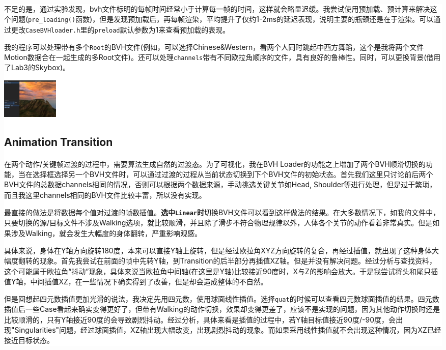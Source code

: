 ​	不足的是，通过实验发现，bvh文件标明的每帧时间经常小于计算每一帧的时间，这样就会略显迟缓。我尝试使用预加载、预计算来解决这个问题(`pre_loading()`函数)，但是发现预加载后，再每帧渲染，平均提升了仅约1-2ms的延迟表现，说明主要的瓶颈还是在于渲染。可以通过更改`CaseBVHloader.h`里的`preload`默认参数为1来查看预加载的表现。

​	我的程序可以处理带有多个`Root`的BVH文件(例如，可以选择Chinese&Western，看两个人同时跳起中西方舞蹈，这个是我将两个文件Motion数据合在一起生成的多Root文件)。还可以处理`channels`带有不同欧拉角顺序的文件，具有良好的鲁棒性。同时，可以更换背景(借用了Lab3的Skybox)。

<img src="imgs/img2.png" alt="img2" style="zoom:10%;" />

## Animation Transition

​	在两个动作/关键帧过渡的过程中，需要算法生成自然的过渡态。为了可视化，我在BVH Loader的功能之上增加了两个BVH顺滑切换的功能，当在选择框选择另一个BVH文件时，可以通过过渡的过程从当前状态切换到下个BVH文件的初始状态。首先我们这里只讨论前后两个BVH文件的总数据channels相同的情况，否则可以根据两个数据来源，手动挑选关键关节如Head, Shoulder等进行处理，但是过于繁琐，而且我这里channels相同的BVH文件比较丰富，所以没有实现。

​	最直接的做法是将数据每个值对过渡的帧数插值。**选中`Linear`时**切换BVH文件可以看到这样做法的结果。在大多数情况下，如我的文件中，只要切换的源/目标文件不涉及Walking选项，就比较顺滑，并且除了滑步不符合物理规律以外，人体各个关节的动作看着非常真实。但是如果涉及Walking，就会发生大幅度的身体翻转，严重影响观感。

​	具体来说，身体在Y轴方向旋转180度，本来可以直接Y轴上旋转，但是经过欧拉角XYZ方向旋转的复合，再经过插值，就出现了这种身体大幅度翻转的现象。首先我尝试在前面的帧中先转Y轴，到Transition的后半部分再插值XZ轴。但是并没有解决问题。经过分析与查找资料，这个可能属于欧拉角“抖动”现象，具体来说当欧拉角中间轴(在这里是Y轴)比较接近90度时，X与Z的影响会放大。于是我尝试将头和尾只插值Y轴，中间插值XZ，在一些情况下确实得到了改善，但是却会造成整体的不自然。

​	但是回想起四元数插值更加光滑的说法，我决定先用四元数，使用球面线性插值。选择`quat`的时候可以查看四元数球面插值的结果。四元数插值后一些Case看起来确实变得更好了，但带有Walking的动作切换，效果却变得更差了，应该不是实现的问题，因为其他动作切换时还是比较顺滑的，只有Y轴接近90度的会导致剧烈抖动。经过分析，具体来看是插值的过程中，若Y轴目标值接近90度/-90度，会出现"Singularities"问题，经过球面插值，XZ轴出现大幅改变，出现剧烈抖动的现象。而如果采用线性插值就不会出现这种情况，因为XZ已经接近目标状态。

